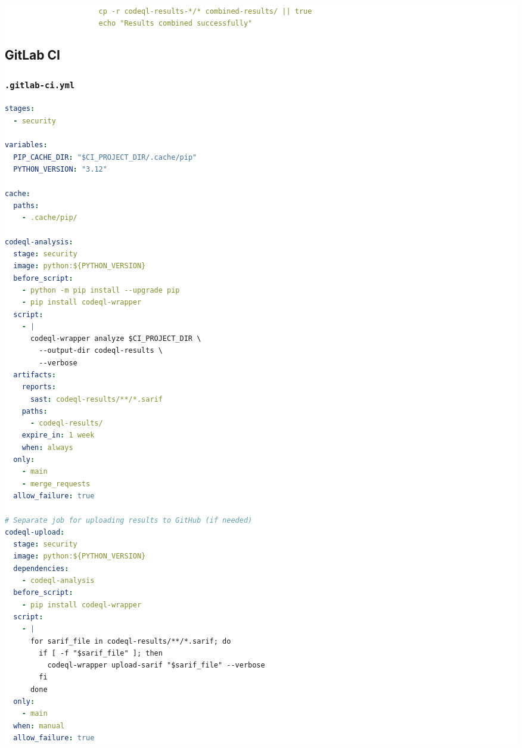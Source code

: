 ```yaml
                      cp -r codeql-results-*/* combined-results/ || true
                      echo "Results combined successfully"
```

## GitLab CI

### `.gitlab-ci.yml`

```yaml
stages:
  - security

variables:
  PIP_CACHE_DIR: "$CI_PROJECT_DIR/.cache/pip"
  PYTHON_VERSION: "3.12"

cache:
  paths:
    - .cache/pip/

codeql-analysis:
  stage: security
  image: python:${PYTHON_VERSION}
  before_script:
    - python -m pip install --upgrade pip
    - pip install codeql-wrapper
  script:
    - |
      codeql-wrapper analyze $CI_PROJECT_DIR \
        --output-dir codeql-results \
        --verbose
  artifacts:
    reports:
      sast: codeql-results/**/*.sarif
    paths:
      - codeql-results/
    expire_in: 1 week
    when: always
  only:
    - main
    - merge_requests
  allow_failure: true

# Separate job for uploading results to GitHub (if needed)
codeql-upload:
  stage: security
  image: python:${PYTHON_VERSION}
  dependencies:
    - codeql-analysis
  before_script:
    - pip install codeql-wrapper
  script:
    - |
      for sarif_file in codeql-results/**/*.sarif; do
        if [ -f "$sarif_file" ]; then
          codeql-wrapper upload-sarif "$sarif_file" --verbose
        fi
      done
  only:
    - main
  when: manual
  allow_failure: true
```